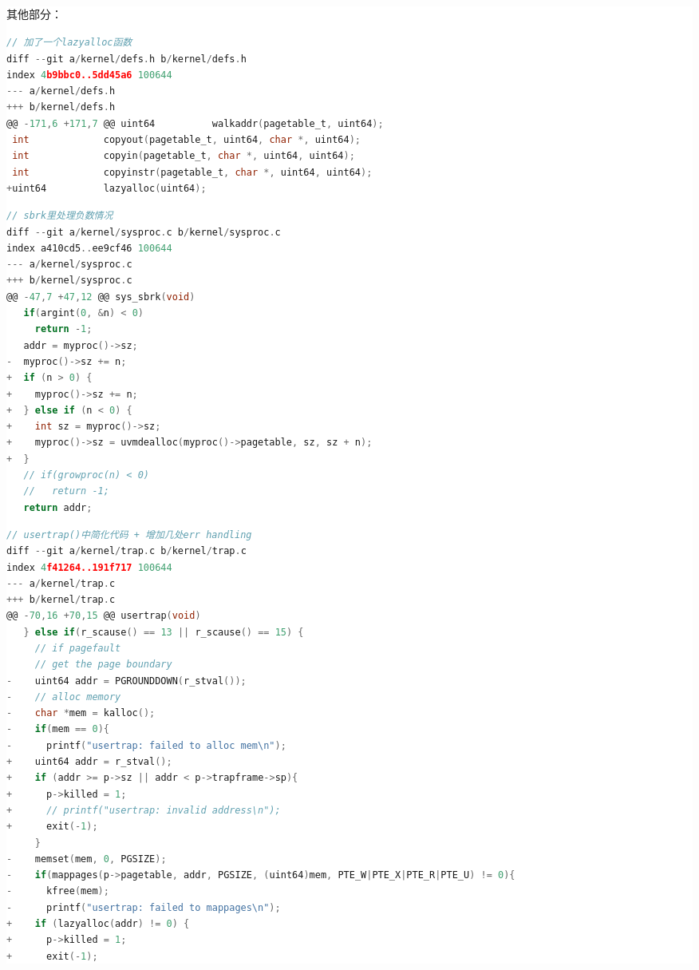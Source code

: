 其他部分：

```c
// 加了一个lazyalloc函数
diff --git a/kernel/defs.h b/kernel/defs.h
index 4b9bbc0..5dd45a6 100644
--- a/kernel/defs.h
+++ b/kernel/defs.h
@@ -171,6 +171,7 @@ uint64          walkaddr(pagetable_t, uint64);
 int             copyout(pagetable_t, uint64, char *, uint64);
 int             copyin(pagetable_t, char *, uint64, uint64);
 int             copyinstr(pagetable_t, char *, uint64, uint64);
+uint64          lazyalloc(uint64);
```

```c
// sbrk里处理负数情况
diff --git a/kernel/sysproc.c b/kernel/sysproc.c
index a410cd5..ee9cf46 100644
--- a/kernel/sysproc.c
+++ b/kernel/sysproc.c
@@ -47,7 +47,12 @@ sys_sbrk(void)
   if(argint(0, &n) < 0)
     return -1;
   addr = myproc()->sz;
-  myproc()->sz += n;
+  if (n > 0) {
+    myproc()->sz += n;
+  } else if (n < 0) {
+    int sz = myproc()->sz;
+    myproc()->sz = uvmdealloc(myproc()->pagetable, sz, sz + n);
+  }
   // if(growproc(n) < 0)
   //   return -1;
   return addr;

```

```c
// usertrap()中简化代码 + 增加几处err handling
diff --git a/kernel/trap.c b/kernel/trap.c
index 4f41264..191f717 100644
--- a/kernel/trap.c
+++ b/kernel/trap.c
@@ -70,16 +70,15 @@ usertrap(void)
   } else if(r_scause() == 13 || r_scause() == 15) {
     // if pagefault
     // get the page boundary
-    uint64 addr = PGROUNDDOWN(r_stval());
-    // alloc memory
-    char *mem = kalloc();
-    if(mem == 0){
-      printf("usertrap: failed to alloc mem\n");
+    uint64 addr = r_stval();
+    if (addr >= p->sz || addr < p->trapframe->sp){
+      p->killed = 1;
+      // printf("usertrap: invalid address\n");
+      exit(-1);
     }
-    memset(mem, 0, PGSIZE);
-    if(mappages(p->pagetable, addr, PGSIZE, (uint64)mem, PTE_W|PTE_X|PTE_R|PTE_U) != 0){
-      kfree(mem);
-      printf("usertrap: failed to mappages\n");
+    if (lazyalloc(addr) != 0) {
+      p->killed = 1;
+      exit(-1);
```